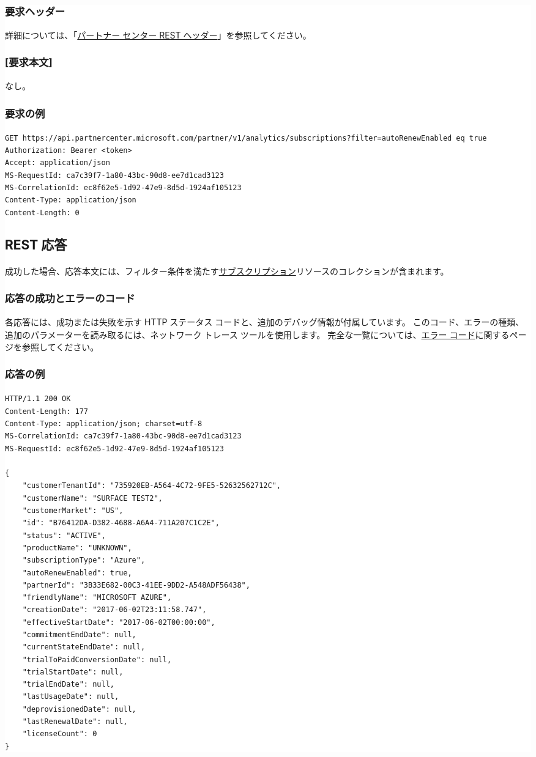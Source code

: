 ### <a name="request-headers"></a>要求ヘッダー

詳細については、「[パートナー センター REST ヘッダー](headers.md)」を参照してください。

### <a name="request-body"></a>[要求本文]

なし。

### <a name="request-example"></a>要求の例

```http
GET https://api.partnercenter.microsoft.com/partner/v1/analytics/subscriptions?filter=autoRenewEnabled eq true
Authorization: Bearer <token>
Accept: application/json
MS-RequestId: ca7c39f7-1a80-43bc-90d8-ee7d1cad3123
MS-CorrelationId: ec8f62e5-1d92-47e9-8d5d-1924af105123
Content-Type: application/json
Content-Length: 0
```

## <a name="rest-response"></a>REST 応答

成功した場合、応答本文には、フィルター条件を満たす[サブスクリプション](partner-center-analytics-resources.md#subscription-resource)リソースのコレクションが含まれます。

### <a name="response-success-and-error-codes"></a>応答の成功とエラーのコード

各応答には、成功または失敗を示す HTTP ステータス コードと、追加のデバッグ情報が付属しています。 このコード、エラーの種類、追加のパラメーターを読み取るには、ネットワーク トレース ツールを使用します。 完全な一覧については、[エラー コード](error-codes.md)に関するページを参照してください。

### <a name="response-example"></a>応答の例

```http
HTTP/1.1 200 OK
Content-Length: 177
Content-Type: application/json; charset=utf-8
MS-CorrelationId: ca7c39f7-1a80-43bc-90d8-ee7d1cad3123
MS-RequestId: ec8f62e5-1d92-47e9-8d5d-1924af105123

{
    "customerTenantId": "735920EB-A564-4C72-9FE5-52632562712C",
    "customerName": "SURFACE TEST2",
    "customerMarket": "US",
    "id": "B76412DA-D382-4688-A6A4-711A207C1C2E",
    "status": "ACTIVE",
    "productName": "UNKNOWN",
    "subscriptionType": "Azure",
    "autoRenewEnabled": true,
    "partnerId": "3B33E682-00C3-41EE-9DD2-A548ADF56438",
    "friendlyName": "MICROSOFT AZURE",
    "creationDate": "2017-06-02T23:11:58.747",
    "effectiveStartDate": "2017-06-02T00:00:00",
    "commitmentEndDate": null,
    "currentStateEndDate": null,
    "trialToPaidConversionDate": null,
    "trialStartDate": null,
    "trialEndDate": null,
    "lastUsageDate": null,
    "deprovisionedDate": null,
    "lastRenewalDate": null,
    "licenseCount": 0
}
```